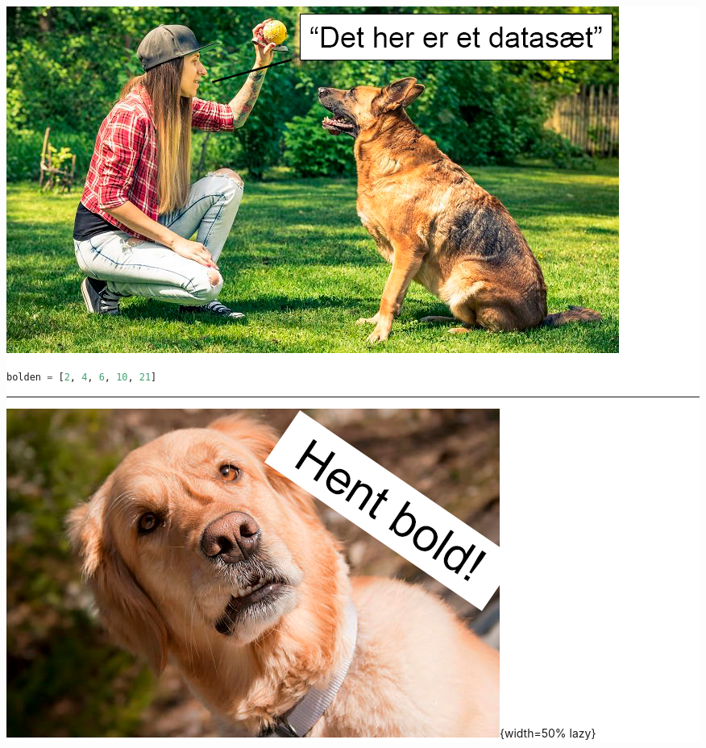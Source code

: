 ![dog1](../img/python-dog.png)


```python
bolden = [2, 4, 6, 10, 21]
```

---

![dog2](../img/conf-dog-text.png){width=50% lazy}
